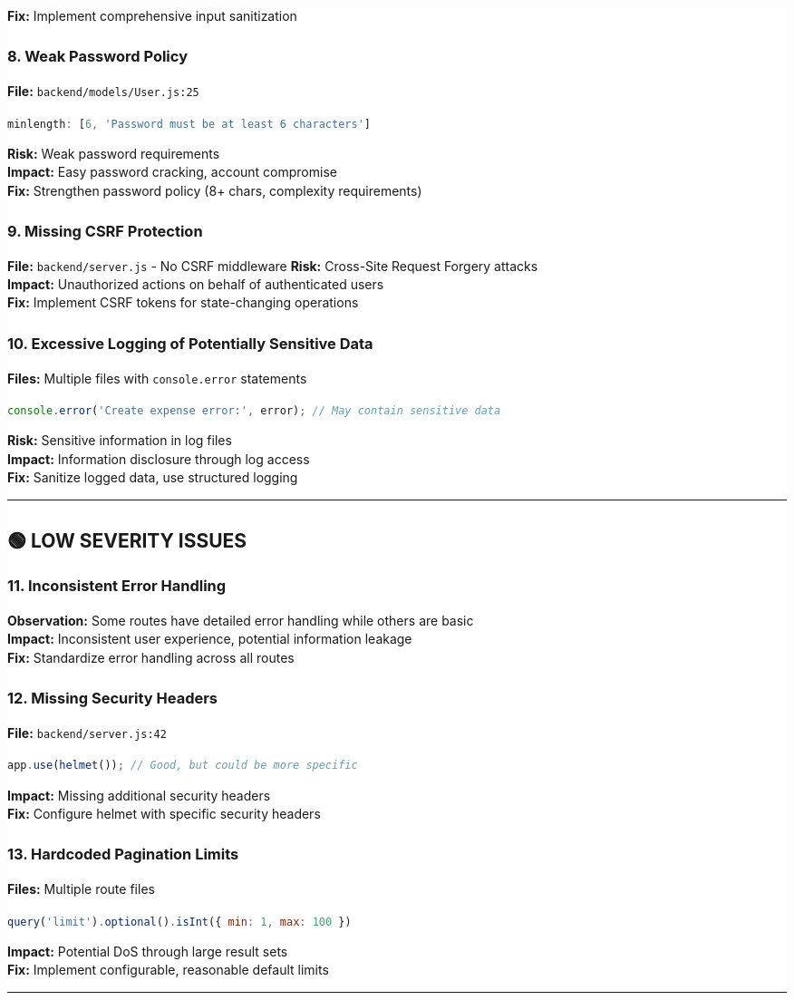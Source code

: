 **Fix:** Implement comprehensive input sanitization

### **8. Weak Password Policy**
**File:** `backend/models/User.js:25`
```javascript
minlength: [6, 'Password must be at least 6 characters']
```
**Risk:** Weak password requirements  
**Impact:** Easy password cracking, account compromise  
**Fix:** Strengthen password policy (8+ chars, complexity requirements)

### **9. Missing CSRF Protection**
**File:** `backend/server.js` - No CSRF middleware
**Risk:** Cross-Site Request Forgery attacks  
**Impact:** Unauthorized actions on behalf of authenticated users  
**Fix:** Implement CSRF tokens for state-changing operations

### **10. Excessive Logging of Potentially Sensitive Data**
**Files:** Multiple files with `console.error` statements
```javascript
console.error('Create expense error:', error); // May contain sensitive data
```
**Risk:** Sensitive information in log files  
**Impact:** Information disclosure through log access  
**Fix:** Sanitize logged data, use structured logging

---

## 🟢 **LOW SEVERITY ISSUES**

### **11. Inconsistent Error Handling**
**Observation:** Some routes have detailed error handling while others are basic  
**Impact:** Inconsistent user experience, potential information leakage  
**Fix:** Standardize error handling across all routes

### **12. Missing Security Headers**
**File:** `backend/server.js:42`
```javascript
app.use(helmet()); // Good, but could be more specific
```
**Impact:** Missing additional security headers  
**Fix:** Configure helmet with specific security headers

### **13. Hardcoded Pagination Limits**
**Files:** Multiple route files
```javascript
query('limit').optional().isInt({ min: 1, max: 100 })
```
**Impact:** Potential DoS through large result sets  
**Fix:** Implement configurable, reasonable default limits

---